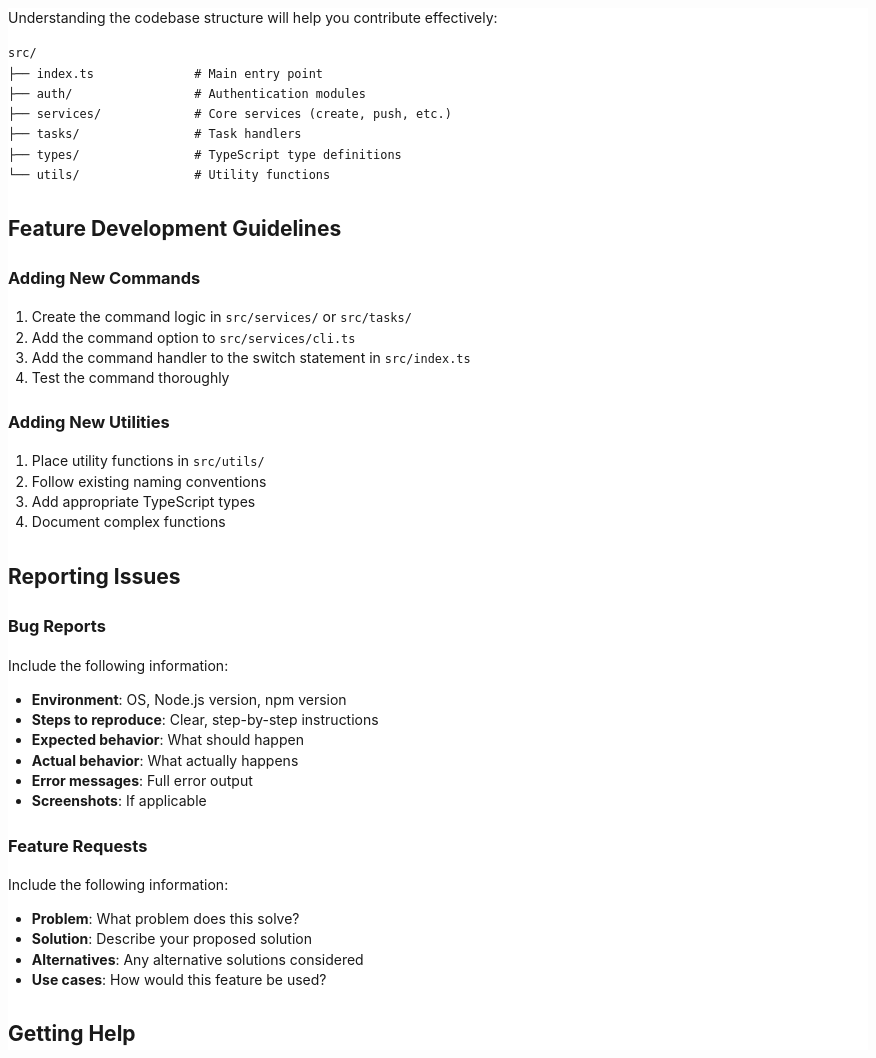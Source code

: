 Understanding the codebase structure will help you contribute effectively:

```
src/
├── index.ts              # Main entry point
├── auth/                 # Authentication modules
├── services/             # Core services (create, push, etc.)
├── tasks/                # Task handlers
├── types/                # TypeScript type definitions
└── utils/                # Utility functions
```

## Feature Development Guidelines

### Adding New Commands

1. Create the command logic in `src/services/` or `src/tasks/`
2. Add the command option to `src/services/cli.ts`
3. Add the command handler to the switch statement in `src/index.ts`
4. Test the command thoroughly

### Adding New Utilities

1. Place utility functions in `src/utils/`
2. Follow existing naming conventions
3. Add appropriate TypeScript types
4. Document complex functions

## Reporting Issues

### Bug Reports

Include the following information:

- **Environment**: OS, Node.js version, npm version
- **Steps to reproduce**: Clear, step-by-step instructions
- **Expected behavior**: What should happen
- **Actual behavior**: What actually happens
- **Error messages**: Full error output
- **Screenshots**: If applicable

### Feature Requests

Include the following information:

- **Problem**: What problem does this solve?
- **Solution**: Describe your proposed solution
- **Alternatives**: Any alternative solutions considered
- **Use cases**: How would this feature be used?

## Getting Help
